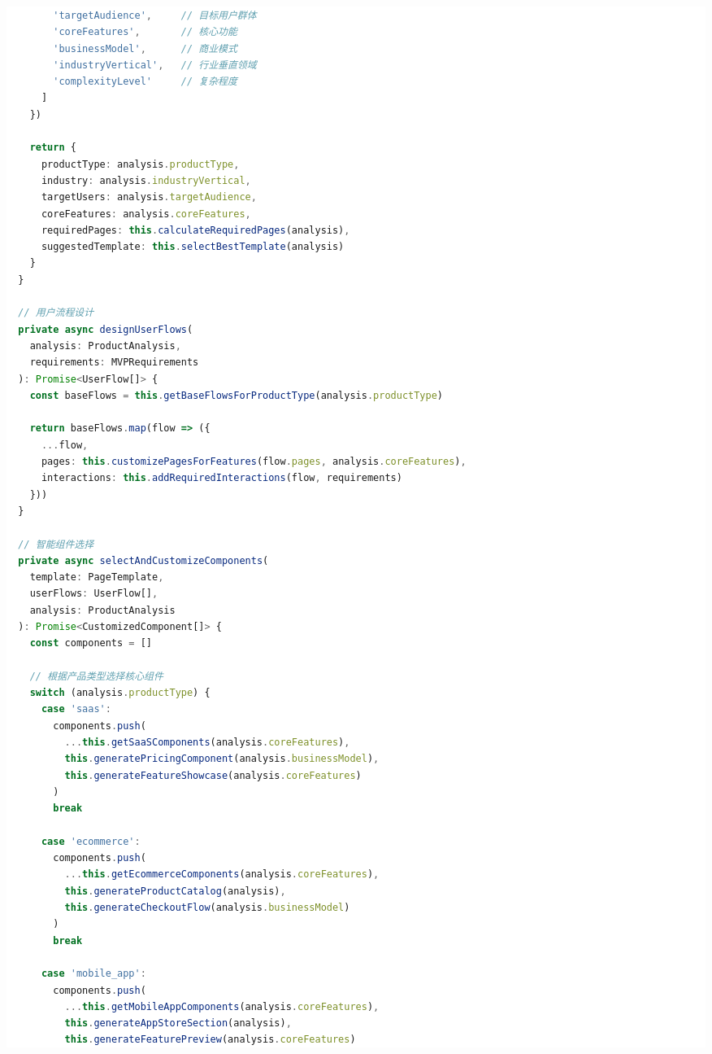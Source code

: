 ```typescript
        'targetAudience',     // 目标用户群体
        'coreFeatures',       // 核心功能
        'businessModel',      // 商业模式
        'industryVertical',   // 行业垂直领域
        'complexityLevel'     // 复杂程度
      ]
    })

    return {
      productType: analysis.productType,
      industry: analysis.industryVertical,
      targetUsers: analysis.targetAudience,
      coreFeatures: analysis.coreFeatures,
      requiredPages: this.calculateRequiredPages(analysis),
      suggestedTemplate: this.selectBestTemplate(analysis)
    }
  }

  // 用户流程设计
  private async designUserFlows(
    analysis: ProductAnalysis,
    requirements: MVPRequirements
  ): Promise<UserFlow[]> {
    const baseFlows = this.getBaseFlowsForProductType(analysis.productType)

    return baseFlows.map(flow => ({
      ...flow,
      pages: this.customizePagesForFeatures(flow.pages, analysis.coreFeatures),
      interactions: this.addRequiredInteractions(flow, requirements)
    }))
  }

  // 智能组件选择
  private async selectAndCustomizeComponents(
    template: PageTemplate,
    userFlows: UserFlow[],
    analysis: ProductAnalysis
  ): Promise<CustomizedComponent[]> {
    const components = []

    // 根据产品类型选择核心组件
    switch (analysis.productType) {
      case 'saas':
        components.push(
          ...this.getSaaSComponents(analysis.coreFeatures),
          this.generatePricingComponent(analysis.businessModel),
          this.generateFeatureShowcase(analysis.coreFeatures)
        )
        break

      case 'ecommerce':
        components.push(
          ...this.getEcommerceComponents(analysis.coreFeatures),
          this.generateProductCatalog(analysis),
          this.generateCheckoutFlow(analysis.businessModel)
        )
        break

      case 'mobile_app':
        components.push(
          ...this.getMobileAppComponents(analysis.coreFeatures),
          this.generateAppStoreSection(analysis),
          this.generateFeaturePreview(analysis.coreFeatures)
```